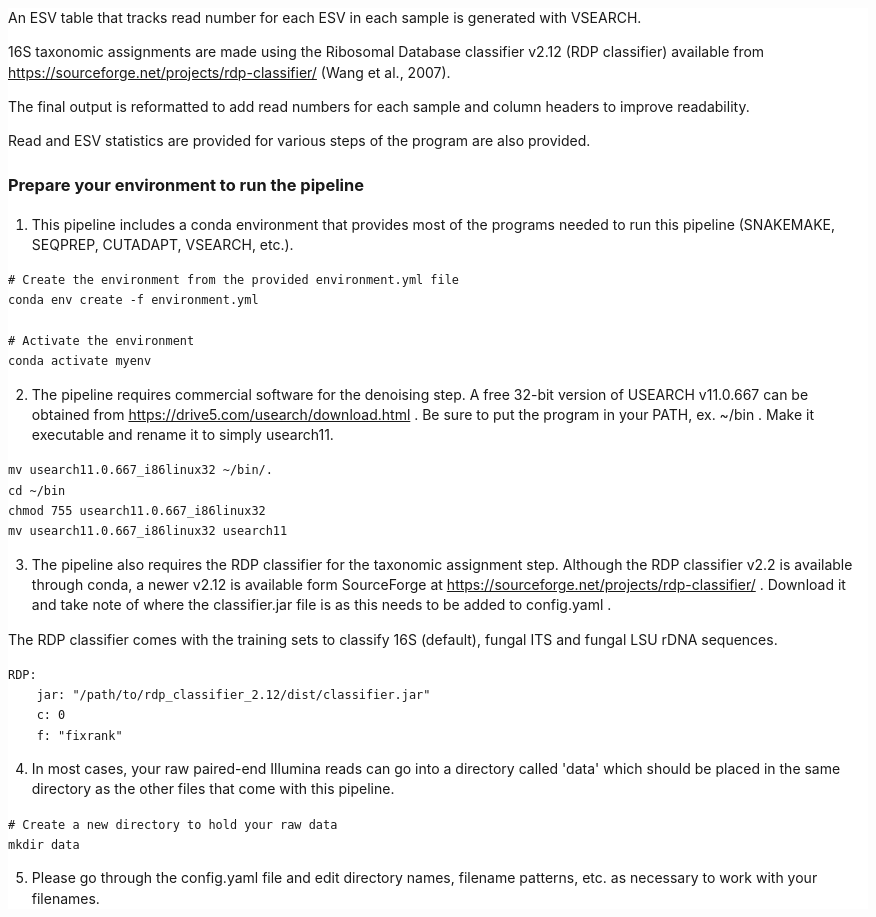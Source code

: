 An ESV table that tracks read number for each ESV in each sample is generated with VSEARCH.

16S taxonomic assignments are made using the Ribosomal Database classifier v2.12 (RDP classifier) available from https://sourceforge.net/projects/rdp-classifier/ (Wang et al., 2007).

The final output is reformatted to add read numbers for each sample and column headers to improve readability.

Read and ESV statistics are provided for various steps of the program are also provided.

### Prepare your environment to run the pipeline

1. This pipeline includes a conda environment that provides most of the programs needed to run this pipeline (SNAKEMAKE, SEQPREP, CUTADAPT, VSEARCH, etc.).

```linux
# Create the environment from the provided environment.yml file
conda env create -f environment.yml

# Activate the environment
conda activate myenv
```
2. The pipeline requires commercial software for the denoising step.  A free 32-bit version of USEARCH v11.0.667 can be obtained from https://drive5.com/usearch/download.html .  Be sure to put the program in your PATH, ex. ~/bin .  Make it executable and rename it to simply usearch11.

```linux
mv usearch11.0.667_i86linux32 ~/bin/.
cd ~/bin
chmod 755 usearch11.0.667_i86linux32
mv usearch11.0.667_i86linux32 usearch11
```

3. The pipeline also requires the RDP classifier for the taxonomic assignment step.  Although the RDP classifier v2.2 is available through conda, a newer v2.12 is available form SourceForge at https://sourceforge.net/projects/rdp-classifier/ .  Download it and take note of where the classifier.jar file is as this needs to be added to config.yaml .

The RDP classifier comes with the training sets to classify 16S (default), fungal ITS and fungal LSU rDNA sequences.

```linux
RDP:
    jar: "/path/to/rdp_classifier_2.12/dist/classifier.jar"
	c: 0
	f: "fixrank"
```

4. In most cases, your raw paired-end Illumina reads can go into a directory called 'data' which should be placed in the same directory as the other files that come with this pipeline.

```linux
# Create a new directory to hold your raw data
mkdir data
```

5. Please go through the config.yaml file and edit directory names, filename patterns, etc. as necessary to work with your filenames.
